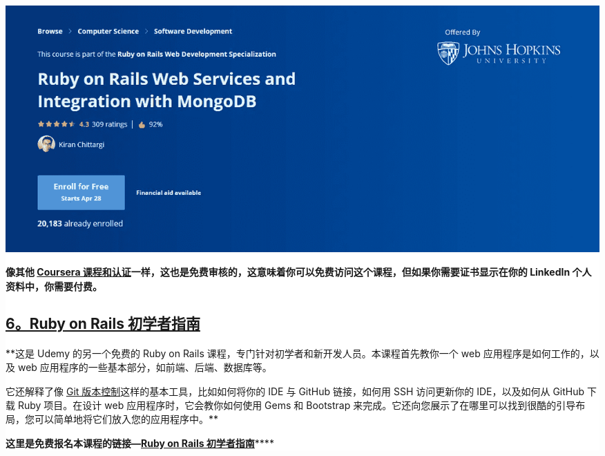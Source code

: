 **[![](img/7f5fbba7746446335b6e0b4b47a9b2cb.png)](https://coursera.pxf.io/c/3294490/1164545/14726?u=https%3A%2F%2Fwww.coursera.org%2Fprojects%2Fgooglecloud-deploy-a-ruby-on-rails-app-to-app-engine-flexible-environment-lbcee)**

**像其他 [Coursera 课程和认证](/javarevisited/top-10-coursera-certificates-to-start-your-career-in-cloud-data-science-ai-mainframe-and-it-558690c83587?source=extreme_sidebar---------0-2----------------------)一样，这也是免费审核的，这意味着你可以免费访问这个课程，但如果你需要证书显示在你的 LinkedIn 个人资料中，你需要付费。**

## **[**6。Ruby on Rails 初学者指南**](https://click.linksynergy.com/fs-bin/click?id=JVFxdTr9V80&subid=0&offerid=323058.1&type=10&tmpid=14538&RD_PARM1=https%3A%2F%2Fwww.udemy.com%2Fruby-on-rails-a-beginners-guide-free%2F)**

**这是 Udemy 的另一个免费的 Ruby on Rails 课程，专门针对初学者和新开发人员。本课程首先教你一个 web 应用程序是如何工作的，以及 web 应用程序的一些基本部分，如前端、后端、数据库等。

它还解释了像 [Git 版本控制](http://javarevisited.blogspot.sg/2018/01/10-tools-every-software-developer-know.html)这样的基本工具，比如如何将你的 IDE 与 GitHub 链接，如何用 SSH 访问更新你的 IDE，以及如何从 GitHub 下载 Ruby 项目。在设计 web 应用程序时，它会教你如何使用 Gems 和 Bootstrap 来完成。它还向您展示了在哪里可以找到很酷的引导布局，您可以简单地将它们放入您的应用程序中。**

**这里是免费报名本课程的链接—**[**Ruby on Rails 初学者指南**](https://click.linksynergy.com/fs-bin/click?id=JVFxdTr9V80&subid=0&offerid=323058.1&type=10&tmpid=14538&RD_PARM1=https%3A%2F%2Fwww.udemy.com%2Fruby-on-rails-a-beginners-guide-free%2F)****
